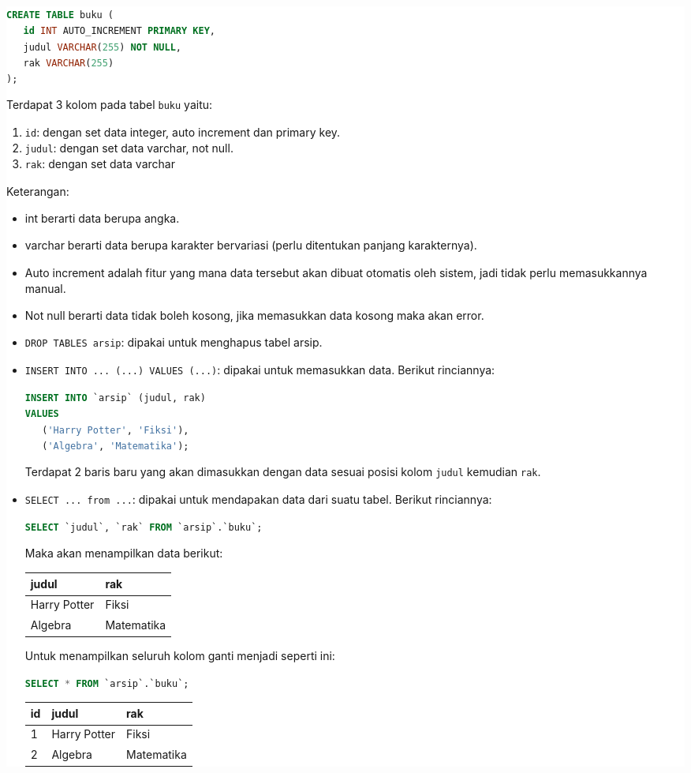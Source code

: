  ```sql
  CREATE TABLE buku (
     id INT AUTO_INCREMENT PRIMARY KEY,
     judul VARCHAR(255) NOT NULL,
     rak VARCHAR(255)
  );
  ```

  Terdapat 3 kolom pada tabel `buku` yaitu:

  1.  `id`: dengan set data integer, auto increment dan primary key.
  2.  `judul`: dengan set data varchar, not null.
  3.  `rak`: dengan set data varchar

  Keterangan:

  - int berarti data berupa angka.
  - varchar berarti data berupa karakter bervariasi (perlu ditentukan panjang karakternya).
  - Auto increment adalah fitur yang mana data tersebut akan dibuat otomatis oleh sistem, jadi tidak perlu memasukkannya manual.
  - Not null berarti data tidak boleh kosong, jika memasukkan data kosong maka akan error.

- `DROP TABLES arsip`: dipakai untuk menghapus tabel arsip.
- `INSERT INTO ... (...) VALUES (...)`: dipakai untuk memasukkan data. Berikut rinciannya:
  ```sql
  INSERT INTO `arsip` (judul, rak)
  VALUES
     ('Harry Potter', 'Fiksi'),
     ('Algebra', 'Matematika');
  ```
  Terdapat 2 baris baru yang akan dimasukkan dengan data sesuai posisi kolom `judul` kemudian `rak`.
- `SELECT ... from ...`: dipakai untuk mendapakan data dari suatu tabel. Berikut rinciannya:

  ```sql
  SELECT `judul`, `rak` FROM `arsip`.`buku`;
  ```

  Maka akan menampilkan data berikut:

  | judul        | rak        |
  | ------------ | ---------- |
  | Harry Potter | Fiksi      |
  | Algebra      | Matematika |

  Untuk menampilkan seluruh kolom ganti menjadi seperti ini:

  ```sql
  SELECT * FROM `arsip`.`buku`;
  ```

  | id  | judul        | rak        |
  | --- | ------------ | ---------- |
  | 1   | Harry Potter | Fiksi      |
  | 2   | Algebra      | Matematika |
